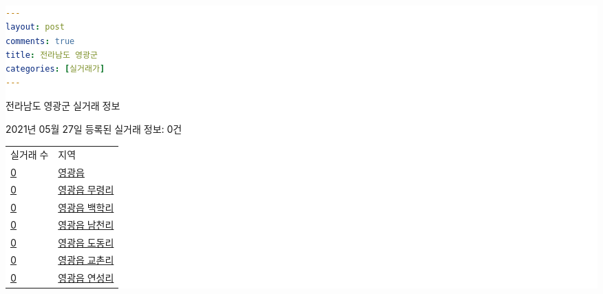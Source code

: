 ```yaml
---
layout: post
comments: true
title: 전라남도 영광군
categories: [실거래가]
---
```


전라남도 영광군 실거래 정보

2021년 05월 27일 등록된 실거래 정보: 0건


<table>
  <tr>
    <td>실거래 수</td>
    <td>지역</td>
  </tr>

  
  <tr>
    <td><a href="4687025000.html">0</a></td>
    <td><a href="4687025000.html">영광읍</a></td>
  </tr>
    

  <tr>
    <td><a href="4687025021.html">0</a></td>
    <td><a href="4687025021.html">영광읍 무령리</a></td>
  </tr>
    

  <tr>
    <td><a href="4687025022.html">0</a></td>
    <td><a href="4687025022.html">영광읍 백학리</a></td>
  </tr>
    

  <tr>
    <td><a href="4687025023.html">0</a></td>
    <td><a href="4687025023.html">영광읍 남천리</a></td>
  </tr>
    

  <tr>
    <td><a href="4687025024.html">0</a></td>
    <td><a href="4687025024.html">영광읍 도동리</a></td>
  </tr>
    

  <tr>
    <td><a href="4687025025.html">0</a></td>
    <td><a href="4687025025.html">영광읍 교촌리</a></td>
  </tr>
    

  <tr>
    <td><a href="4687025026.html">0</a></td>
    <td><a href="4687025026.html">영광읍 연성리</a></td>
  </tr>
    
